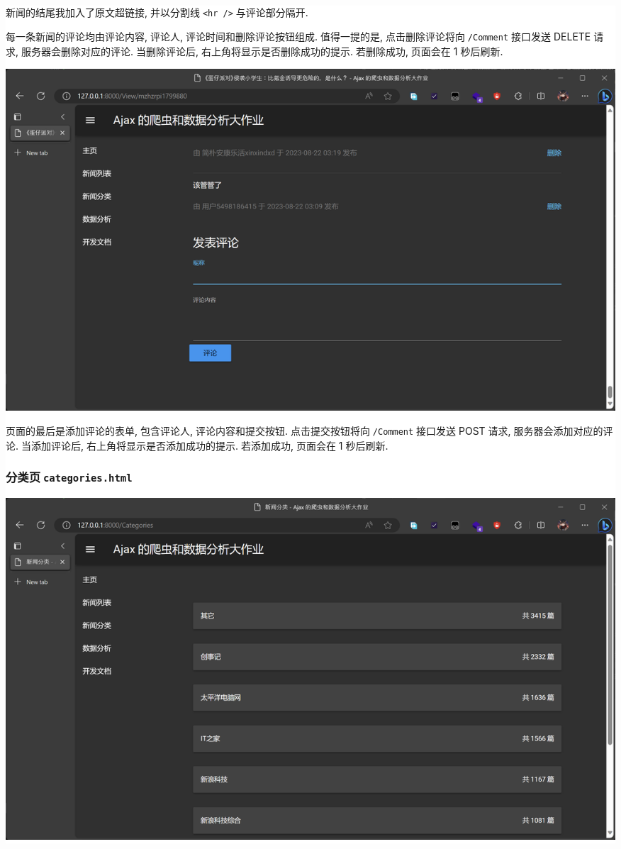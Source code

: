 新闻的结尾我加入了原文超链接, 并以分割线 `<hr />` 与评论部分隔开.

每一条新闻的评论均由评论内容, 评论人, 评论时间和删除评论按钮组成. 值得一提的是, 点击删除评论将向 `/Comment` 接口发送 DELETE 请求, 服务器会删除对应的评论. 当删除评论后, 右上角将显示是否删除成功的提示. 若删除成功, 页面会在 1 秒后刷新.

![新闻详情页添加评论](images/document/view_news_add_comment.png)

页面的最后是添加评论的表单, 包含评论人, 评论内容和提交按钮. 点击提交按钮将向 `/Comment` 接口发送 POST 请求, 服务器会添加对应的评论. 当添加评论后, 右上角将显示是否添加成功的提示. 若添加成功, 页面会在 1 秒后刷新.

### 分类页 `categories.html`

![分类页](images/document/categories_page.png)
